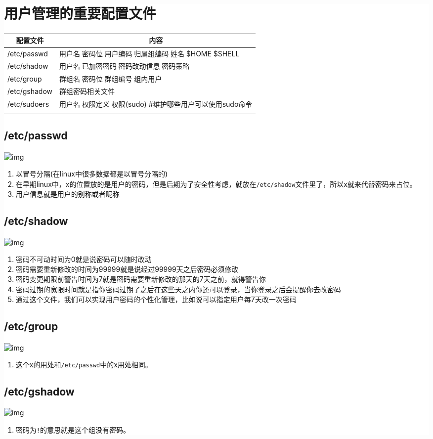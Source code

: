 # 用户管理的重要配置文件

| 配置文件     | 内容                                                         |
| ------------ | ------------------------------------------------------------ |
| /etc/passwd  | 用户名 密码位 用户编码 归属组编码 姓名 $HOME $SHELL          |
| /etc/shadow  | 用户名 已加密密码 密码改动信息 密码策略                      |
| /etc/group   | 群组名 密码位 群组编号 组内用户                              |
| /etc/gshadow | 群组密码相关文件                                             |
| /etc/sudoers | 用户名 权限定义 权限(sudo)      #维护哪些用户可以使用sudo命令 |
|              |                                                              |

## /etc/passwd

![img](https://wx3.sinaimg.cn/mw690/005LasY6gy1gcxba0u8rej31dy0l8kfo.jpg)

1. 以冒号分隔(在linux中很多数据都是以冒号分隔的)
2. 在早期linux中，x的位置放的是用户的密码，但是后期为了安全性考虑，就放在`/etc/shadow`文件里了，所以x就来代替密码来占位。
3. 用户信息就是用户的别称或者昵称





## /etc/shadow

![img](https://wx3.sinaimg.cn/mw690/005LasY6gy1gcxbdk40l3j31le0la7wh.jpg)

1. 密码不可动时间为0就是说密码可以随时改动
2. 密码需要重新修改的时间为99999就是说经过99999天之后密码必须修改
3. 密码变更期限前警告时间为7就是密码需要重新修改的那天的7天之前，就得警告你
4. 密码过期的宽限时间就是指你密码过期了之后在这些天之内你还可以登录，当你登录之后会提醒你去改密码
5. 通过这个文件，我们可以实现用户密码的个性化管理，比如说可以指定用户每7天改一次密码



## /etc/group

![img](https://wx1.sinaimg.cn/mw690/005LasY6gy1gcxbjud4dbj31d60j4wtk.jpg)

1. 这个x的用处和`/etc/passwd`中的x用处相同。



## /etc/gshadow

![img](https://wx2.sinaimg.cn/mw690/005LasY6gy1gcxblvtdglj31620k84b7.jpg)

1. 密码为`!`的意思就是这个组没有密码。
